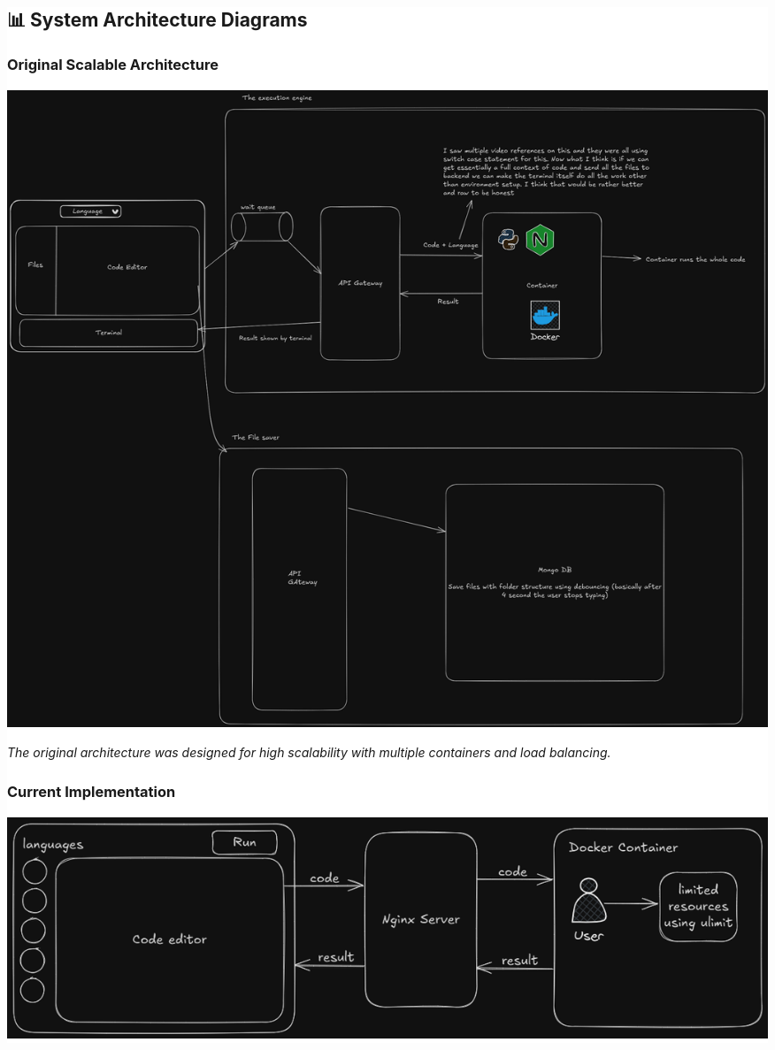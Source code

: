 ## 📊 System Architecture Diagrams

### Original Scalable Architecture
![Scalable Architecture](/frontend/public/scalable.png)

*The original architecture was designed for high scalability with multiple containers and load balancing.*

### Current Implementation
![Current Implementation](/frontend/public/small.png)
